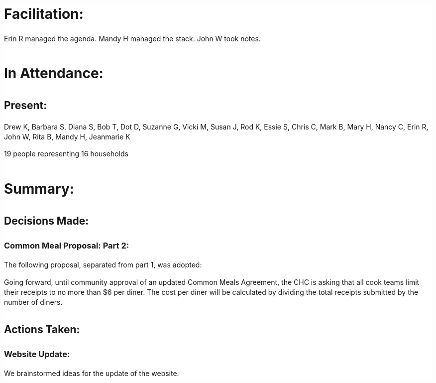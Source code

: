 # Facilitation:

Erin R managed the agenda. Mandy H managed the stack. John W took notes.


<a id="orga5cff73"></a>

# In Attendance:


<a id="orgebcbcd0"></a>

## Present:

Drew K, Barbara S, Diana S, Bob T, Dot D, Suzanne G, Vicki M, Susan J, Rod K, Essie S, Chris C, Mark B, Mary H, Nancy C, Erin R, John W, Rita B, Mandy H, Jeanmarie K

19 people representing 
16 households


<a id="orgc6df532"></a>

# Summary:


<a id="org65f05a7"></a>

## Decisions Made:


<a id="org155cdec"></a>

### Common Meal Proposal: Part 2:

The following proposal, separated from part 1, was adopted:

Going forward, until community approval of an updated Common Meals Agreement, the CHC is asking that all cook teams limit their receipts to no more than $6 per diner. The cost per diner will be calculated by dividing the total receipts submitted by the number of diners.


<a id="org88c195a"></a>

## Actions Taken:


<a id="orge2b6541"></a>

### Website Update:

We brainstormed ideas for the update of the website.


<a id="org6cdf4b7"></a>
